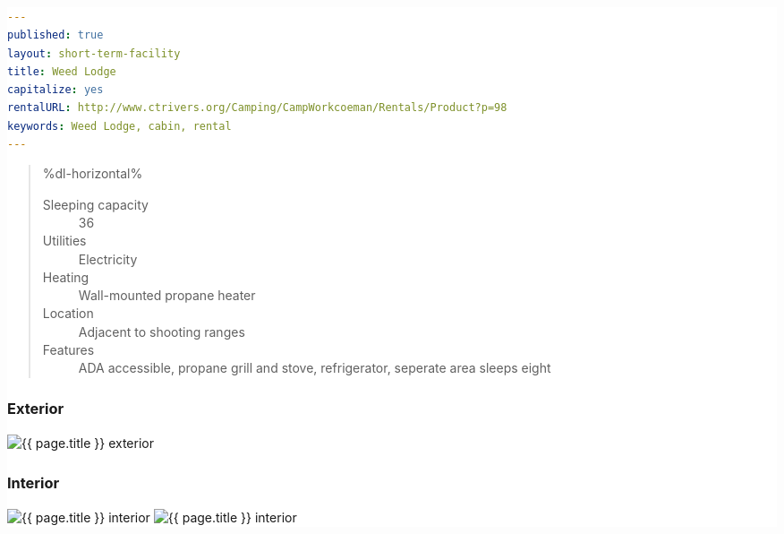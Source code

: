 ```yaml
---
published: true
layout: short-term-facility
title: Weed Lodge
capitalize: yes
rentalURL: http://www.ctrivers.org/Camping/CampWorkcoeman/Rentals/Product?p=98
keywords: Weed Lodge, cabin, rental
---
```


> %dl-horizontal%
> <dt>Sleeping capacity</dt><dd>36</dd>
> <dt>Utilities</dt><dd>Electricity</dd>
> <dt>Heating</dt><dd>Wall-mounted propane heater</dd>
> <dt>Location</dt><dd>Adjacent to shooting ranges</dd>
> <dt>Features</dt><dd>ADA accessible, propane grill and stove, refrigerator, seperate area sleeps eight</dd>

### Exterior

<img class="img-rounded" src="{{ site.url }}/short-term-camping/files/weed1.jpg" alt="{{ page.title }} exterior" style="max-width: 750px; width: 100%;"/>

### Interior

<img class="img-rounded" src="{{ site.url }}/short-term-camping/files/weed2.jpg" alt="{{ page.title }} interior" style="max-width: 750px; width: 100%;"/>

<img class="img-rounded" src="{{ site.url }}/short-term-camping/files/weed3.jpg" alt="{{ page.title }} interior" style="max-width: 750px; width: 100%;"/>
